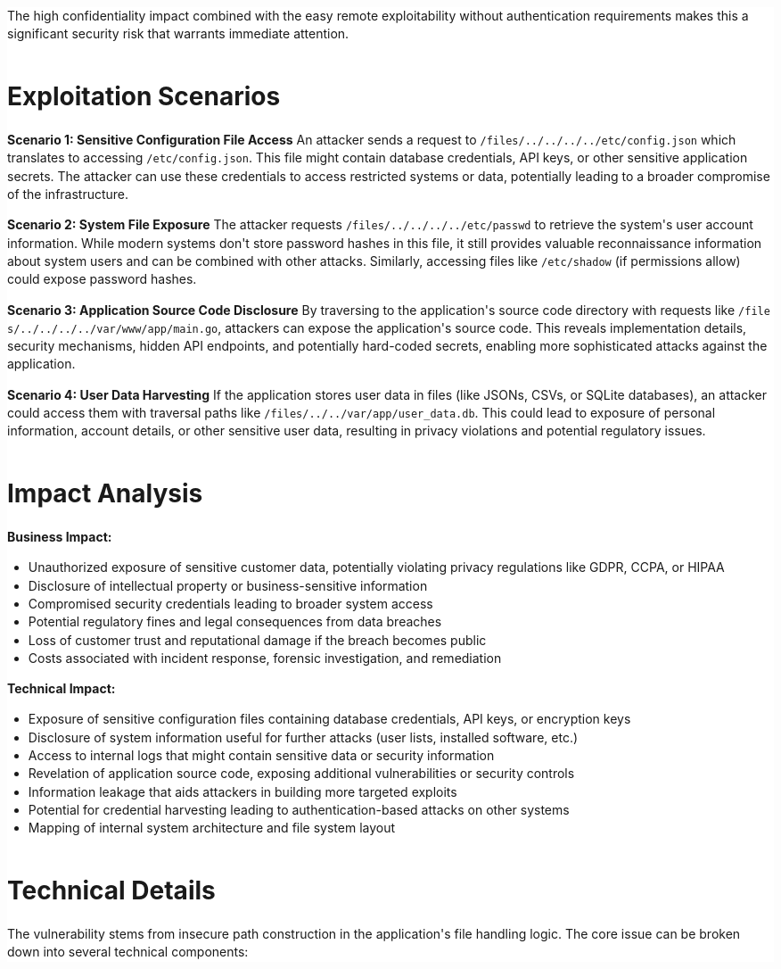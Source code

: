 The high confidentiality impact combined with the easy remote exploitability without authentication requirements makes this a significant security risk that warrants immediate attention.

# Exploitation Scenarios
**Scenario 1: Sensitive Configuration File Access**
An attacker sends a request to `/files/../../../../etc/config.json` which translates to accessing `/etc/config.json`. This file might contain database credentials, API keys, or other sensitive application secrets. The attacker can use these credentials to access restricted systems or data, potentially leading to a broader compromise of the infrastructure.

**Scenario 2: System File Exposure**
The attacker requests `/files/../../../../etc/passwd` to retrieve the system's user account information. While modern systems don't store password hashes in this file, it still provides valuable reconnaissance information about system users and can be combined with other attacks. Similarly, accessing files like `/etc/shadow` (if permissions allow) could expose password hashes.

**Scenario 3: Application Source Code Disclosure**
By traversing to the application's source code directory with requests like `/files/../../../../var/www/app/main.go`, attackers can expose the application's source code. This reveals implementation details, security mechanisms, hidden API endpoints, and potentially hard-coded secrets, enabling more sophisticated attacks against the application.

**Scenario 4: User Data Harvesting**
If the application stores user data in files (like JSONs, CSVs, or SQLite databases), an attacker could access them with traversal paths like `/files/../../var/app/user_data.db`. This could lead to exposure of personal information, account details, or other sensitive user data, resulting in privacy violations and potential regulatory issues.

# Impact Analysis
**Business Impact:**
- Unauthorized exposure of sensitive customer data, potentially violating privacy regulations like GDPR, CCPA, or HIPAA
- Disclosure of intellectual property or business-sensitive information
- Compromised security credentials leading to broader system access
- Potential regulatory fines and legal consequences from data breaches
- Loss of customer trust and reputational damage if the breach becomes public
- Costs associated with incident response, forensic investigation, and remediation

**Technical Impact:**
- Exposure of sensitive configuration files containing database credentials, API keys, or encryption keys
- Disclosure of system information useful for further attacks (user lists, installed software, etc.)
- Access to internal logs that might contain sensitive data or security information
- Revelation of application source code, exposing additional vulnerabilities or security controls
- Information leakage that aids attackers in building more targeted exploits
- Potential for credential harvesting leading to authentication-based attacks on other systems
- Mapping of internal system architecture and file system layout

# Technical Details
The vulnerability stems from insecure path construction in the application's file handling logic. The core issue can be broken down into several technical components:
